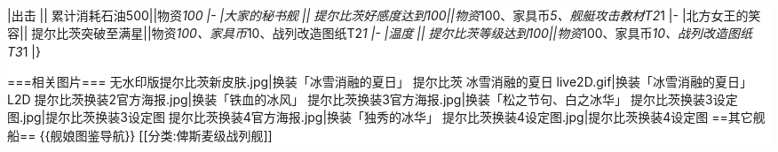 |出击 || 累计消耗石油500||物资*100
|-
|大家的秘书舰 || 提尔比茨好感度达到100||物资*100、家具币*5、舰艇攻击教材T2*1
|-
|北方女王的笑容|| 提尔比茨突破至满星||物资*100、家具币*10、战列改造图纸T2*1
|-
|温度 || 提尔比茨等级达到100||物资*100、家具币*10、战列改造图纸T3*1
|}

===相关图片===
<gallery mode="packed" heights="220px">
无水印版提尔比茨新皮肤.jpg|换装「冰雪消融的夏日」
提尔比茨 冰雪消融的夏日 live2D.gif|换装「冰雪消融的夏日」L2D
提尔比茨换装2官方海报.jpg|换装「铁血的冰风」
提尔比茨换装3官方海报.jpg|换装「松之节句、白之冰华」
提尔比茨换装3设定图.jpg|提尔比茨换装3设定图
提尔比茨换装4官方海报.jpg|换装「独秀的冰华」
提尔比茨换装4设定图.jpg|提尔比茨换装4设定图
</gallery>
==其它舰船==
{{舰娘图鉴导航}}
[[分类:俾斯麦级战列舰]]